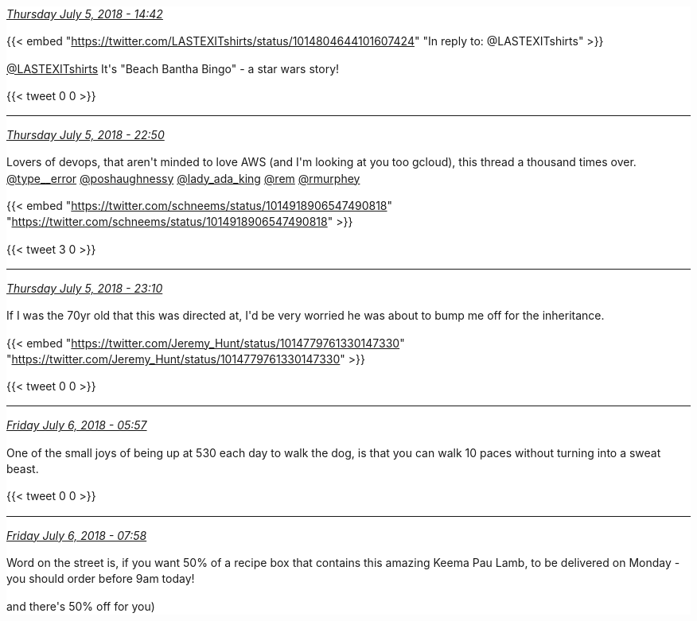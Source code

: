 
<p><a id="1014867106494664704" href="#1014867106494664704"><em title="2018-07-05T14:42:28.000+01:00">Thursday July 5, 2018 - 14:42</em></a></p>
      
{{< embed "https://twitter.com/LASTEXITshirts/status/1014804644101607424" "In reply to: @LASTEXITshirts" >}}


[@LASTEXITshirts](https://twitter.com/@LASTEXITshirts)  It's "Beach Bantha Bingo" - a star wars story!

{{< tweet 0 0 >}}

---

<p><a id="1014990029104582661" href="#1014990029104582661"><em title="2018-07-05T22:50:55.000+01:00">Thursday July 5, 2018 - 22:50</em></a></p>
      
Lovers of devops, that aren't minded to love AWS (and I'm looking at you too gcloud), this thread a thousand times over. [@type__error](https://twitter.com/@type__error)  [@poshaughnessy](https://twitter.com/@poshaughnessy)  [@lady_ada_king](https://twitter.com/@lady_ada_king)  [@rem](https://twitter.com/@rem)  [@rmurphey](https://twitter.com/@rmurphey)  

{{< embed "https://twitter.com/schneems/status/1014918906547490818" "https://twitter.com/schneems/status/1014918906547490818" >}}


{{< tweet 3 0 >}}

---

<p><a id="1014994878483312640" href="#1014994878483312640"><em title="2018-07-05T23:10:11.000+01:00">Thursday July 5, 2018 - 23:10</em></a></p>
      
If I was the 70yr old that this was directed at, I'd be very worried he was about to bump me off for the inheritance. 

{{< embed "https://twitter.com/Jeremy_Hunt/status/1014779761330147330" "https://twitter.com/Jeremy_Hunt/status/1014779761330147330" >}}


{{< tweet 0 0 >}}

---

<p><a id="1015097424132616192" href="#1015097424132616192"><em title="2018-07-06T05:57:40.000+01:00">Friday July 6, 2018 - 05:57</em></a></p>
      
One of the small joys of being up at 530 each day to walk the dog, is that you can walk 10 paces without turning into a sweat beast.

{{< tweet 0 0 >}}

---

<p><a id="1015127932858195969" href="#1015127932858195969"><em title="2018-07-06T07:58:54.000+01:00">Friday July 6, 2018 - 07:58</em></a></p>
      
Word on the street is, if you want 50% of a recipe box that contains this amazing Keema Pau Lamb, to be delivered on Monday - you should order before 9am today!

 and there's 50% off for you)
